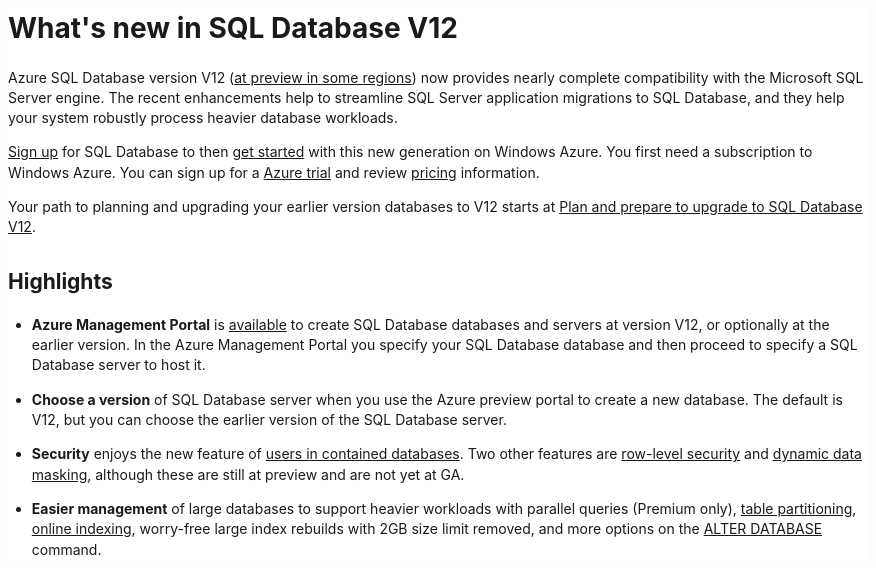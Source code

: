 <properties
	pageTitle="What's new in SQL Database V12"
	description="Describes the latest features that have been added to Azure SQL Database."
	services="sql-database"
	documentationCenter=""
	authors="MightyPen"
	manager="jeffreyg"
	editor=""/>

<tags
	ms.service="sql-database"  
	ms.date="04/28/2015"
	wacn.date=""/>


# What's new in SQL Database V12




Azure SQL Database version V12 ([at preview in some regions](/documentation/articles/sql-database-preview-whats-new#V12AzureSqlDbPreviewGaTable)) now provides nearly complete compatibility with the Microsoft SQL Server engine. The recent enhancements help to streamline SQL Server application migrations to SQL Database, and they help your system robustly process heavier database workloads.


[Sign up](https://manage.windowsazure.cn) for SQL Database to then [get started](/documentation/articles/sql-database-get-started) with this new generation on Windows Azure. You first need a subscription to Windows Azure. You can sign up for a [Azure trial](/pricing/1rmb-trial) and review [pricing](/home/features/sql-database/#price) information.


Your path to planning and upgrading your earlier version databases to V12 starts at [Plan and prepare to upgrade to SQL Database V12](/documentation/articles/sql-database-preview-plan-prepare-upgrade).


## Highlights


- **Azure Management Portal** is [available](http://manage.windowsazure.cn/) to create SQL Database databases and servers at version V12, or optionally at the earlier version. In the Azure Management Portal you specify your SQL Database database and then proceed to specify a SQL Database server to host it.


- **Choose a version** of SQL Database server when you use the Azure preview portal to create a new database. The default is V12, but you can choose the earlier version of the SQL Database server.


- **Security** enjoys the new feature of [users in contained databases](/documentation/articles/sql-database-preview-whats-new#UsersInContainedDatabases). Two other features are [row-level security](/documentation/articles/sql-database-preview-whats-new#RowLevelSecurity) and [dynamic data masking](/documentation/articles/sql-database-preview-whats-new#DynamicDataMasking), although these are still at preview and are not yet at GA.


- **Easier management** of large databases to support heavier workloads with parallel queries (Premium only), [table partitioning](http://msdn.microsoft.com/zh-cn/library/ms187802.aspx), [online indexing](http://msdn.microsoft.com/zh-cn/library/ms188388.aspx), worry-free large index rebuilds with 2GB size limit removed, and more options on the [ALTER DATABASE](http://msdn.microsoft.com/zh-cn/library/bb522682.aspx) command.
